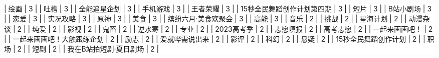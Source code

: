 | 绘画 | 3 |
| 吐槽 | 3 |
| 全能追星企划 | 3 |
| 手机游戏 | 3 |
| 王者荣耀 | 3 |
| 15秒全民舞蹈创作计划第四期 | 3 |
| 短片 | 3 |
| B站小剧场 | 3 |
| 恋爱 | 3 |
| 实况攻略 | 3 |
| 原神 | 3 |
| 美食 | 3 |
| 缤纷六月·美食欢聚会 | 3 |
| 高能 | 3 |
| 音乐 | 2 |
| 挑战 | 2 |
| 星海计划 | 2 |
| 动漫杂谈 | 2 |
| 纯爱 | 2 |
| 影视 | 2 |
| 鬼畜 | 2 |
| 逆水寒 | 2 |
| 专业 | 2 |
| 2023高考季 | 2 |
| 志愿填报 | 2 |
| 高考志愿 | 2 |
| 一起来画画吧！ | 2 |
| 一起来画画吧！大触跟练企划 | 2 |
| 励志 | 2 |
| 爱就哔需说出来 | 2 |
| 影评 | 2 |
| 科幻 | 2 |
| 悬疑 | 2 |
| 15秒全民舞蹈创作计划 | 2 |
| 职场 | 2 |
| 短剧 | 2 |
| 我在B站拍短剧·夏日剧场 | 2 |